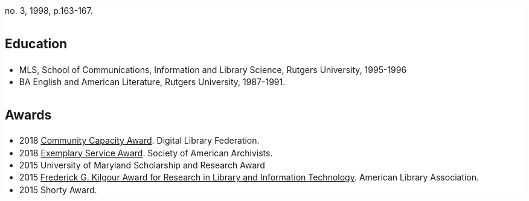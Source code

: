   no. 3, 1998, p.163-167.

## Education

* MLS, School of Communications, Information and Library Science, Rutgers University, 1995-1996
* BA English and American Literature, Rutgers University, 1987-1991.

## Awards

* 2018 [Community Capacity Award](https://www.diglib.org/announcing-the-2018-dlf-community-capacity-award-winner/).  Digital Library Federation.
* 2018 [Exemplary Service Award](https://www2.archivists.org/node/23172). Society of American Archivists.
* 2015 University of Maryland Scholarship and Research Award
* 2015 [Frederick G. Kilgour Award for Research in Library and Information Technology](http://www.ala.org/news/press-releases/2015/03/ed-summers-recipient-2015-kilgour-award).  American Library Association.
* 2015 Shorty Award. 

[Library Linked Data Final Report]: http://www.w3.org/2005/Incubator/lld/XGR-lld-20111025/ "Library Linked Data Incubator Group Final Report"
[SKOS Simple Knowledge Organization System Primer]: http://www.w3.org/TR/skos-primer
[LCSH, SKOS and Linked Data]: http://dcpapers.dublincore.org/pubs/article/view/916
[Following Your Nose to the Web of Data]: http://inkdroid.org/journal/2008/01/04/following-your-nose-to-the-web-of-data/
[Building OAI-PMH Harvesters With Net::OAI::Harvester]: http://www.ariadne.ac.uk/issue38/summers
[Paying Homage to Perl (PHP)]: http://www.theperlreview.com/articles/php.html
[unglueit]: http://unglueit.com
[MJ no more: Using Concurrent Wikipedia Edit Spikes with Social Network Plausibility Checks for Breaking News Detection]: http://arxiv.org/abs/1303.4702
[Linking Things on the Web: A Pragmatic Examination of Linked Data]: http://arxiv.org/abs/1302.4591
[Key Choices in the Design of Simple Knowledge Organization System (SKOS)]: http://arxiv.org/abs/1302.1224
[automating]: https://source.opennews.org/en-US/learning/automating-transparency/
[Bots, Seeds and People: Web Archives as Infrastructure]: /papers/bots-seeds-people.pdf
[#sayhername: a case study of intersectional social media activism]: http://dx.doi.org/10.1080/01419870.2017.1334934
[Ferguson and the death of Michael Brown on Twitter: #BlackLivesMatter, #TCOT, and the evolution of collective identities]: http://dx.doi.org/10.1080/01419870.2017.1335422

[Natioanal Digital Newspaper Project]: http://chroniclingamerica.loc.gov/ "Chronicling America"
[Library of Congress Linked Data Service]: http://id.loc.gov/
[Annotator]: http://github.com/okfn/anotator
[Annotator Store]: http://github.com/okfn/anotator-store
[cross-format-annotation]: http://hypothes.is/blog/cross-format-annotation/
[wikistream]: http://wikistream.wmflabs.org
[anon]: http://github.com/edsu/anon
[congress-edits]: http://twitter.com/congressedits
[pymarc]: http://github.com/edsu/pymarc
[shortimer]: http://github.com/code4lib/shortimer
[linkypedia]: http://github.com/edsu/linkypedia
[fondz]: http://github.com/fondz
[ici]: http://github.com/ici
[microdata]: https://github.com/edsu/microdata
[twarc]: https://github.com/edsu/twarc
[rdflib]: https://github.com/RDFLib
